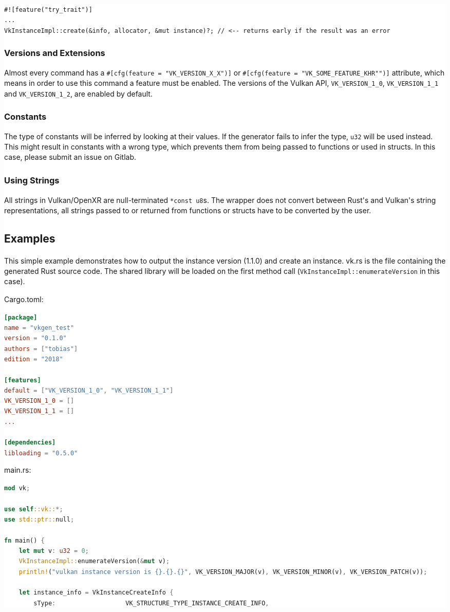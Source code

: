 ```
#![feature("try_trait")]
...
VkInstanceImpl::create(&info, allocator, &mut instance)?; // <-- returns early if the result was an error
```

### Versions and Extensions

Almost every command has a `#[cfg(feature = "VK_VERSION_X_X")]` or
`#[cfg(feature = "VK_SOME_FEATURE_KHR"")]` attribute, which means in order to use this
command a feature must be enabled. The versions of the Vulkan API,
`VK_VERSION_1_0`, `VK_VERSION_1_1` and `VK_VERSION_1_2`, are enabled by default.

### Constants

The type of constants will be inferred by looking at their values. If the generator fails
to infer the type, `u32` will be used instead. This might result in constants with a wrong
type, which prevents them from being passed to functions or used in structs. In this case,
please submit an issue on Gitlab.

### Using Strings

All strings in Vulkan/OpenXR are null-terminated `*const u8`s. The wrapper does not convert
between Rust's and Vulkan's string representations, all strings passed to or returned
from functions or structs have to be converted by the user.

## Examples

This simple example demonstrates how to output the instance version (1.1.0) and create an
instance. vk.rs is the file containing the generated Rust source code. The shared library
will be loaded on the first method call (`VkInstanceImpl::enumerateVersion` in this case).

Cargo.toml:
```toml
[package]
name = "vkgen_test"
version = "0.1.0"
authors = ["tobias"]
edition = "2018"

[features]
default = ["VK_VERSION_1_0", "VK_VERSION_1_1"]
VK_VERSION_1_0 = []
VK_VERSION_1_1 = []
...

[dependencies]
libloading = "0.5.0"
```
main.rs:
```rust
mod vk;

use self::vk::*;
use std::ptr::null;

fn main() {
    let mut v: u32 = 0;
    VkInstanceImpl::enumerateVersion(&mut v);
    println!("vulkan instance version is {}.{}.{}", VK_VERSION_MAJOR(v), VK_VERSION_MINOR(v), VK_VERSION_PATCH(v));
    
    let instance_info = VkInstanceCreateInfo {
        sType:                   VK_STRUCTURE_TYPE_INSTANCE_CREATE_INFO,
```